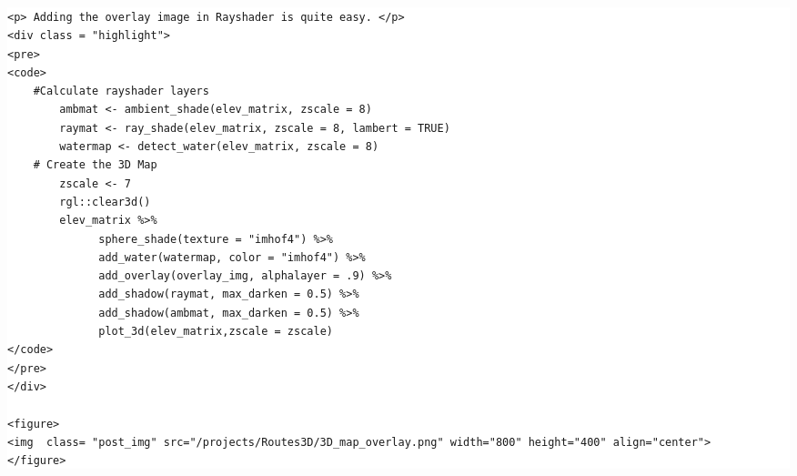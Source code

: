 	<p> Adding the overlay image in Rayshader is quite easy. </p>
	<div class = "highlight">
	<pre>
	<code>
		#Calculate rayshader layers
			ambmat <- ambient_shade(elev_matrix, zscale = 8)
			raymat <- ray_shade(elev_matrix, zscale = 8, lambert = TRUE)
			watermap <- detect_water(elev_matrix, zscale = 8)
		# Create the 3D Map
			zscale <- 7
			rgl::clear3d()
			elev_matrix %>% 
				  sphere_shade(texture = "imhof4") %>% 
				  add_water(watermap, color = "imhof4") %>%
				  add_overlay(overlay_img, alphalayer = .9) %>%
				  add_shadow(raymat, max_darken = 0.5) %>%
				  add_shadow(ambmat, max_darken = 0.5) %>%
				  plot_3d(elev_matrix,zscale = zscale)
	</code>
	</pre>
	</div>
	
	<figure>
	<img  class= "post_img" src="/projects/Routes3D/3D_map_overlay.png" width="800" height="400" align="center">
	</figure>
	
